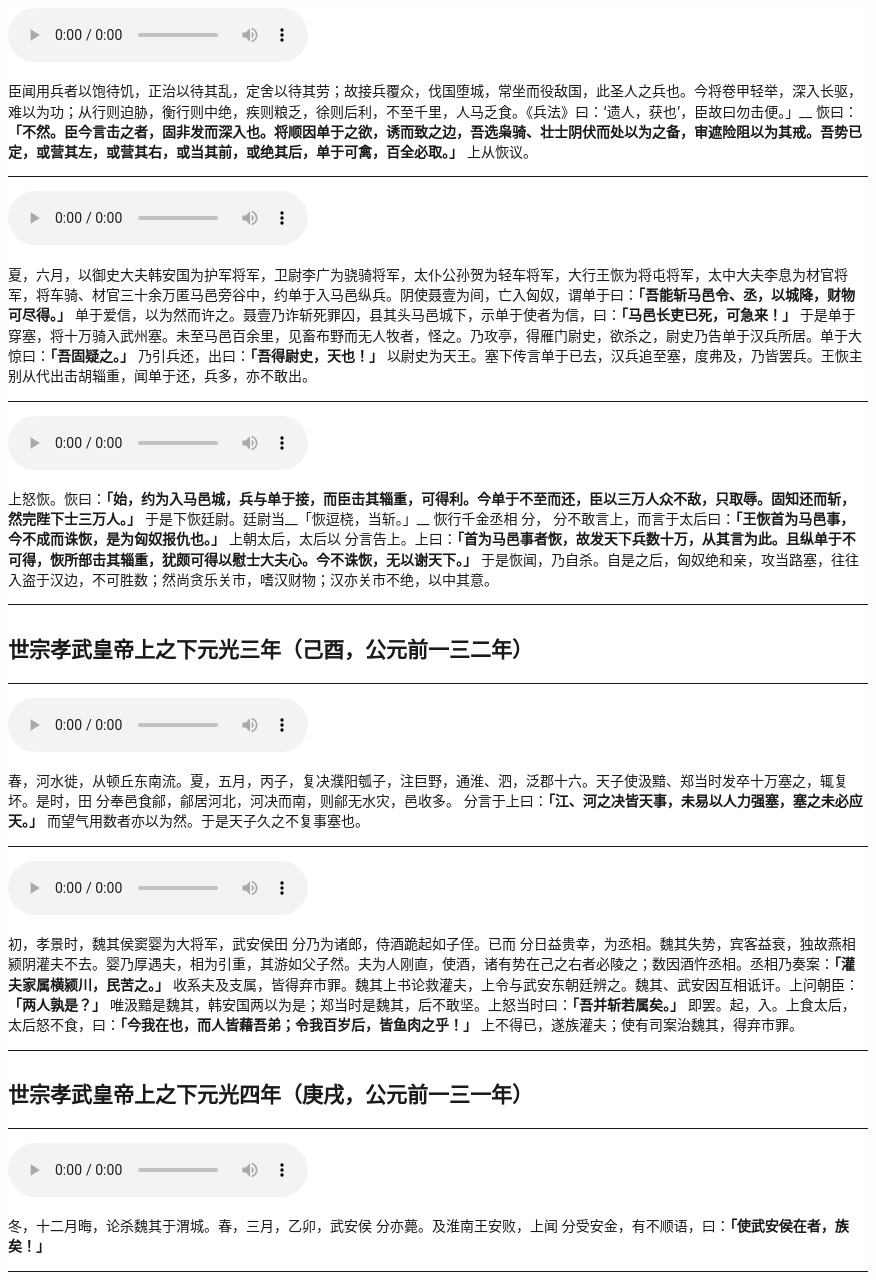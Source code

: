 ![](assets/audios/018/7.mp3)

臣闻用兵者以饱待饥，正治以待其乱，定舍以待其劳；故接兵覆众，伐国堕城，常坐而役敌国，此圣人之兵也。今将卷甲轻举，深入长驱，难以为功；从行则迫胁，衡行则中绝，疾则粮乏，徐则后利，不至千里，人马乏食。《兵法》曰：‘遗人，获也’，臣故曰勿击便。」__ 恢曰：__「不然。臣今言击之者，固非发而深入也。将顺因单于之欲，诱而致之边，吾选枭骑、壮士阴伏而处以为之备，审遮险阻以为其戒。吾势已定，或营其左，或营其右，或当其前，或绝其后，单于可禽，百全必取。」__ 上从恢议。

---

![](assets/audios/018/8.mp3)

夏，六月，以御史大夫韩安国为护军将军，卫尉李广为骁骑将军，太仆公孙贺为轻车将军，大行王恢为将屯将军，太中大夫李息为材官将军，将车骑、材官三十余万匿马邑旁谷中，约单于入马邑纵兵。阴使聂壹为间，亡入匈奴，谓单于曰：__「吾能斩马邑令、丞，以城降，财物可尽得。」__ 单于爱信，以为然而许之。聂壹乃诈斩死罪囚，县其头马邑城下，示单于使者为信，曰：__「马邑长吏已死，可急来！」__ 于是单于穿塞，将十万骑入武州塞。未至马邑百余里，见畜布野而无人牧者，怪之。乃攻亭，得雁门尉史，欲杀之，尉史乃告单于汉兵所居。单于大惊曰：__「吾固疑之。」__ 乃引兵还，出曰：__「吾得尉史，天也！」__ 以尉史为天王。塞下传言单于已去，汉兵追至塞，度弗及，乃皆罢兵。王恢主别从代出击胡辎重，闻单于还，兵多，亦不敢出。

---

![](assets/audios/018/9.mp3)

上怒恢。恢曰：__「始，约为入马邑城，兵与单于接，而臣击其辎重，可得利。今单于不至而还，臣以三万人众不敌，只取辱。固知还而斩，然完陛下士三万人。」__ 于是下恢廷尉。廷尉当__「恢逗桡，当斩。」__ 恢行千金丞相 分， 分不敢言上，而言于太后曰：__「王恢首为马邑事，今不成而诛恢，是为匈奴报仇也。」__ 上朝太后，太后以 分言告上。上曰：__「首为马邑事者恢，故发天下兵数十万，从其言为此。且纵单于不可得，恢所部击其辎重，犹颇可得以慰士大夫心。今不诛恢，无以谢天下。」__ 于是恢闻，乃自杀。自是之后，匈奴绝和亲，攻当路塞，往往入盗于汉边，不可胜数；然尚贪乐关市，嗜汉财物；汉亦关市不绝，以中其意。

---

## 世宗孝武皇帝上之下元光三年（己酉，公元前一三二年）

---

![](assets/audios/018/11.mp3)

春，河水徙，从顿丘东南流。夏，五月，丙子，复决濮阳瓠子，注巨野，通淮、泗，泛郡十六。天子使汲黯、郑当时发卒十万塞之，辄复坏。是时，田 分奉邑食鄃，鄃居河北，河决而南，则鄃无水灾，邑收多。 分言于上曰：__「江、河之决皆天事，未易以人力强塞，塞之未必应天。」__ 而望气用数者亦以为然。于是天子久之不复事塞也。

---

![](assets/audios/018/12.mp3)

初，孝景时，魏其侯窦婴为大将军，武安侯田 分乃为诸郎，侍酒跪起如子侄。已而 分日益贵幸，为丞相。魏其失势，宾客益衰，独故燕相颍阴灌夫不去。婴乃厚遇夫，相为引重，其游如父子然。夫为人刚直，使酒，诸有势在己之右者必陵之；数因酒忤丞相。丞相乃奏案：__「灌夫家属横颍川，民苦之。」__ 收系夫及支属，皆得弃市罪。魏其上书论救灌夫，上令与武安东朝廷辨之。魏其、武安因互相诋讦。上问朝臣：__「两人孰是？」__ 唯汲黯是魏其，韩安国两以为是；郑当时是魏其，后不敢坚。上怒当时曰：__「吾并斩若属矣。」__ 即罢。起，入。上食太后，太后怒不食，曰：__「今我在也，而人皆藉吾弟；令我百岁后，皆鱼肉之乎！」__ 上不得已，遂族灌夫；使有司案治魏其，得弃市罪。

---

## 世宗孝武皇帝上之下元光四年（庚戌，公元前一三一年）

---

![](assets/audios/018/14.mp3)

冬，十二月晦，论杀魏其于渭城。春，三月，乙卯，武安侯 分亦薨。及淮南王安败，上闻 分受安金，有不顺语，曰：__「使武安侯在者，族矣！」__ 

---